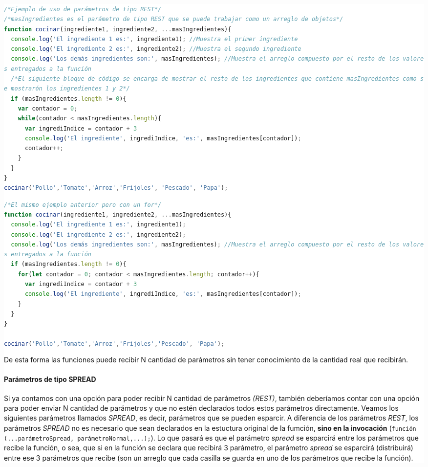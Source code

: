 ```js
/*Ejemplo de uso de parámetros de tipo REST*/
/*masIngredientes es el parámetro de tipo REST que se puede trabajar como un arreglo de objetos*/
function cocinar(ingrediente1, ingrediente2, ...masIngredientes){
  console.log('El ingrediente 1 es:', ingrediente1); //Muestra el primer ingrediente
  console.log('El ingrediente 2 es:', ingrediente2); //Muestra el segundo ingrediente
  console.log('Los demás ingredientes son:', masIngredientes); //Muestra el arreglo compuesto por el resto de los valores entregados a la función
  /*El siguiente bloque de código se encarga de mostrar el resto de los ingredientes que contiene masIngredientes como se mostrarón los ingredientes 1 y 2*/
  if (masIngredientes.length != 0){
    var contador = 0;
    while(contador < masIngredientes.length){
      var ingrediIndice = contador + 3
      console.log('El ingrediente', ingrediIndice, 'es:', masIngredientes[contador]); 
      contador++;
    }
  }
}
cocinar('Pollo','Tomate','Arroz','Frijoles', 'Pescado', 'Papa');
```
```js
/*El mismo ejemplo anterior pero con un for*/
function cocinar(ingrediente1, ingrediente2, ...masIngredientes){
  console.log('El ingrediente 1 es:', ingrediente1);
  console.log('El ingrediente 2 es:', ingrediente2);
  console.log('Los demás ingredientes son:', masIngredientes); //Muestra el arreglo compuesto por el resto de los valores entregados a la función
  if (masIngredientes.length != 0){
    for(let contador = 0; contador < masIngredientes.length; contador++){
      var ingrediIndice = contador + 3
      console.log('El ingrediente', ingrediIndice, 'es:', masIngredientes[contador]); 
    }
  }
}

cocinar('Pollo','Tomate','Arroz','Frijoles','Pescado', 'Papa');
```

De esta forma las funciones puede recibir N cantidad de parámetros sin tener conocimiento de la cantidad real que recibirán.

#### Parámetros de tipo SPREAD

Si ya contamos con una opción para poder recibir N cantidad de parámetros *(REST)*, también deberíamos contar con una opción para poder enviar N cantidad de parámetros y que no estén declarados todos estos parámetros directamente. Veamos los siguientes parámetros llamados *SPREAD*, es decir, parámetros que se pueden esparcir. A diferencia de los parámetros *REST*, los parámetros *SPREAD* no es necesario que sean declarados en la estuctura original de la fumción, **sino en la invocación** (`función(...parámetroSpread, parámetroNormal,...);`). Lo que pasará es que el parámetro *spread* se esparcirá entre los parámetros que recibe la función, o sea, que si en la función se declara que recibirá 3 parámetro, el parámetro *spread* se esparcirá (distribuirá) entre ese 3 parámetros que recibe (son un arreglo que cada casilla se guarda en uno de los parámetros que recibe la función).

